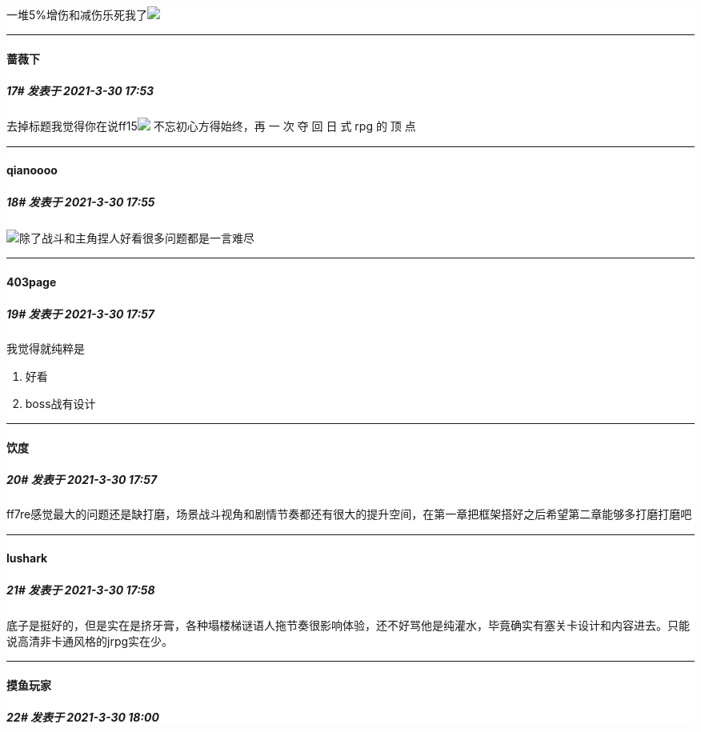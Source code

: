 一堆5%增伤和减伤乐死我了<img src="https://static.saraba1st.com/image/smiley/face2017/066.png" referrerpolicy="no-referrer">


*****

####  蔷薇下  
##### 17#       发表于 2021-3-30 17:53


去掉标题我觉得你在说ff15<img src="https://static.saraba1st.com/image/smiley/face2017/066.png" referrerpolicy="no-referrer">
不忘初心方得始终，再 一 次 夺 回 日 式 rpg 的 顶 点


*****

####  qianoooo  
##### 18#       发表于 2021-3-30 17:55


<img src="https://static.saraba1st.com/image/smiley/face2017/003.png" referrerpolicy="no-referrer">除了战斗和主角捏人好看很多问题都是一言难尽


*****

####  403page  
##### 19#       发表于 2021-3-30 17:57


我觉得就纯粹是

1. 好看

2. boss战有设计


*****

####  饮度  
##### 20#       发表于 2021-3-30 17:57


ff7re感觉最大的问题还是缺打磨，场景战斗视角和剧情节奏都还有很大的提升空间，在第一章把框架搭好之后希望第二章能够多打磨打磨吧


*****

####  lushark  
##### 21#       发表于 2021-3-30 17:58


底子是挺好的，但是实在是挤牙膏，各种塌楼梯谜语人拖节奏很影响体验，还不好骂他是纯灌水，毕竟确实有塞关卡设计和内容进去。只能说高清非卡通风格的jrpg实在少。


*****

####  摸鱼玩家  
##### 22#       发表于 2021-3-30 18:00
